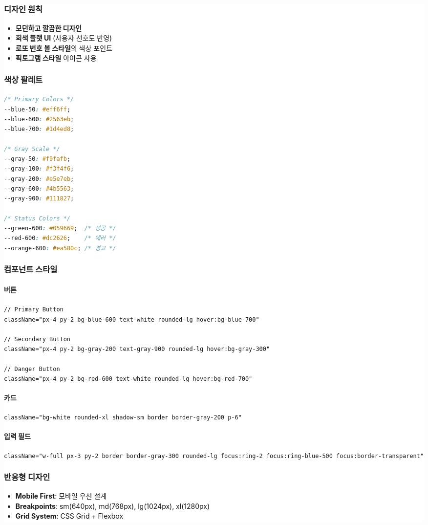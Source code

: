 ### 디자인 원칙
- **모던하고 깔끔한 디자인**
- **회색 플랫 UI** (사용자 선호도 반영)
- **로또 번호 볼 스타일**의 색상 포인트
- **픽토그램 스타일** 아이콘 사용

### 색상 팔레트
```css
/* Primary Colors */
--blue-50: #eff6ff;
--blue-600: #2563eb;
--blue-700: #1d4ed8;

/* Gray Scale */
--gray-50: #f9fafb;
--gray-100: #f3f4f6;
--gray-200: #e5e7eb;
--gray-600: #4b5563;
--gray-900: #111827;

/* Status Colors */
--green-600: #059669;  /* 성공 */
--red-600: #dc2626;    /* 에러 */
--orange-600: #ea580c; /* 경고 */
```

### 컴포넌트 스타일

#### 버튼
```tsx
// Primary Button
className="px-4 py-2 bg-blue-600 text-white rounded-lg hover:bg-blue-700"

// Secondary Button  
className="px-4 py-2 bg-gray-200 text-gray-900 rounded-lg hover:bg-gray-300"

// Danger Button
className="px-4 py-2 bg-red-600 text-white rounded-lg hover:bg-red-700"
```

#### 카드
```tsx
className="bg-white rounded-xl shadow-sm border border-gray-200 p-6"
```

#### 입력 필드
```tsx
className="w-full px-3 py-2 border border-gray-300 rounded-lg focus:ring-2 focus:ring-blue-500 focus:border-transparent"
```

### 반응형 디자인
- **Mobile First**: 모바일 우선 설계
- **Breakpoints**: sm(640px), md(768px), lg(1024px), xl(1280px)
- **Grid System**: CSS Grid + Flexbox
